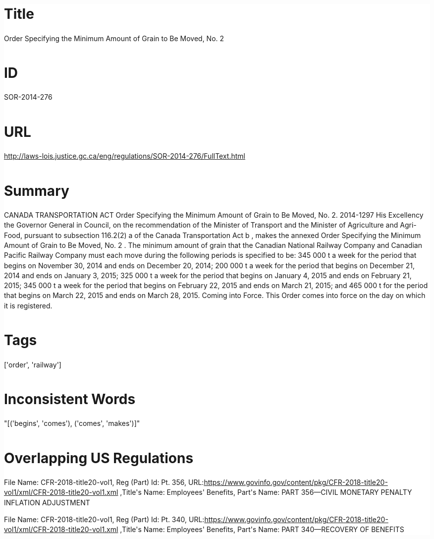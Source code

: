 # Title
Order Specifying the Minimum Amount of Grain to Be Moved, No. 2


# ID
SOR-2014-276

# URL
http://laws-lois.justice.gc.ca/eng/regulations/SOR-2014-276/FullText.html


# Summary
CANADA TRANSPORTATION ACT Order Specifying the Minimum Amount of Grain to Be Moved, No. 2.
2014-1297 His Excellency the Governor General in Council, on the recommendation of the Minister of Transport and the Minister of Agriculture and Agri-Food, pursuant to subsection 116.2(2) a  of the  Canada Transportation Act b , makes the annexed  Order Specifying the Minimum Amount of Grain to Be Moved, No. 2 .
The minimum amount of grain that the Canadian National Railway Company and Canadian Pacific Railway Company must each move during the following periods is specified to be: 345 000 t a week for the period that begins on November 30, 2014 and ends on December 20, 2014; 200 000 t a week for the period that begins on December 21, 2014 and ends on January 3, 2015; 325 000 t a week for the period that begins on January 4, 2015 and ends on February 21, 2015; 345 000 t a week for the period that begins on February 22, 2015 and ends on March 21, 2015; and 465 000 t for the period that begins on March 22, 2015 and ends on March 28, 2015.
Coming into Force.
This Order comes into force on the day on which it is registered.


# Tags
['order', 'railway']


# Inconsistent Words
"[('begins', 'comes'), ('comes', 'makes')]"


# Overlapping US Regulations
File Name: CFR-2018-title20-vol1, Reg (Part) Id: Pt. 356, URL:https://www.govinfo.gov/content/pkg/CFR-2018-title20-vol1/xml/CFR-2018-title20-vol1.xml
,Title's Name: Employees' Benefits, Part's Name: PART 356—CIVIL MONETARY PENALTY INFLATION ADJUSTMENT

File Name: CFR-2018-title20-vol1, Reg (Part) Id: Pt. 340, URL:https://www.govinfo.gov/content/pkg/CFR-2018-title20-vol1/xml/CFR-2018-title20-vol1.xml
,Title's Name: Employees' Benefits, Part's Name: PART 340—RECOVERY OF BENEFITS
